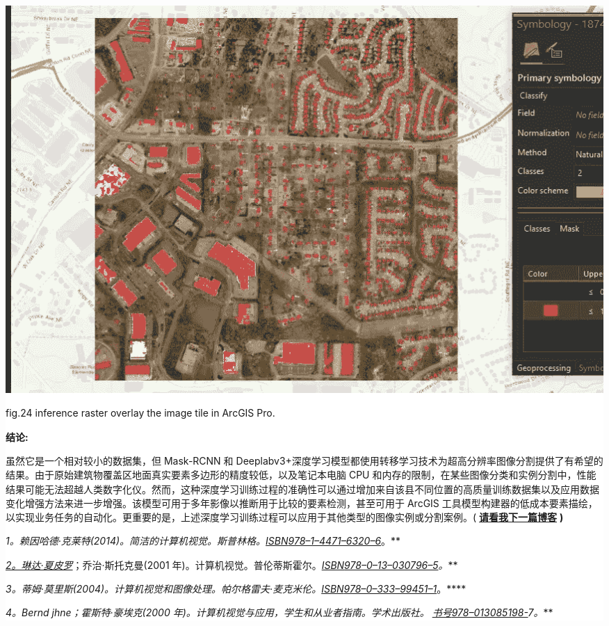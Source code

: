 ![](img/73414341e4fac959959500cce9becceb.png)

fig.24 inference raster overlay the image tile in ArcGIS Pro.

**结论:**

虽然它是一个相对较小的数据集，但 Mask-RCNN 和 Deeplabv3+深度学习模型都使用转移学习技术为超高分辨率图像分割提供了有希望的结果。由于原始建筑物覆盖区地面真实要素多边形的精度较低，以及笔记本电脑 CPU 和内存的限制，在某些图像分类和实例分割中，性能结果可能无法超越人类数字化仪。然而，这种深度学习训练过程的准确性可以通过增加来自该县不同位置的高质量训练数据集以及应用数据变化增强方法来进一步增强。该模型可用于多年影像以推断用于比较的要素检测，甚至可用于 ArcGIS 工具模型构建器的低成本要素描绘，以实现业务任务的自动化。更重要的是，上述深度学习训练过程可以应用于其他类型的图像实例或分割案例。( [**请看我下一篇博客**](/urban-water-inlet-features-detection-from-eagleview-aerial-imagery-using-mask-r-cnn-keras-arcgis-fd3f2ae062bf) **)**

*1。赖因哈德·克莱特(2014)。简洁的计算机视觉。斯普林格。*[*ISBN*](https://en.wikipedia.org/wiki/International_Standard_Book_Number)*[*978–1–4471–6320–6*](https://en.wikipedia.org/wiki/Special:BookSources/978-1-4471-6320-6)*。**

*[2。琳达·夏皮罗](https://en.wikipedia.org/wiki/Linda_Shapiro)*；乔治·斯托克曼(2001 年)。计算机视觉。普伦蒂斯霍尔。*[*ISBN*](https://en.wikipedia.org/wiki/International_Standard_Book_Number)*[*978–0–13–030796–5*](https://en.wikipedia.org/wiki/Special:BookSources/978-0-13-030796-5)*。***

***3。蒂姆·莫里斯(2004)。计算机视觉和图像处理。帕尔格雷夫·麦克米伦。*[*ISBN*](https://en.wikipedia.org/wiki/International_Standard_Book_Number)*[*978–0–333–99451–1*](https://en.wikipedia.org/wiki/Special:BookSources/978-0-333-99451-1)*。****

***4。Bernd jhne；霍斯特·豪埃克(2000 年)。*计算机视觉与应用，学生和从业者指南。学术出版社*。* [*书号*](https://en.wikipedia.org/wiki/International_Standard_Book_Number)*[*978–013085198-*](https://en.wikipedia.org/wiki/Special:BookSources/978-0-13-085198-7)*7。****
